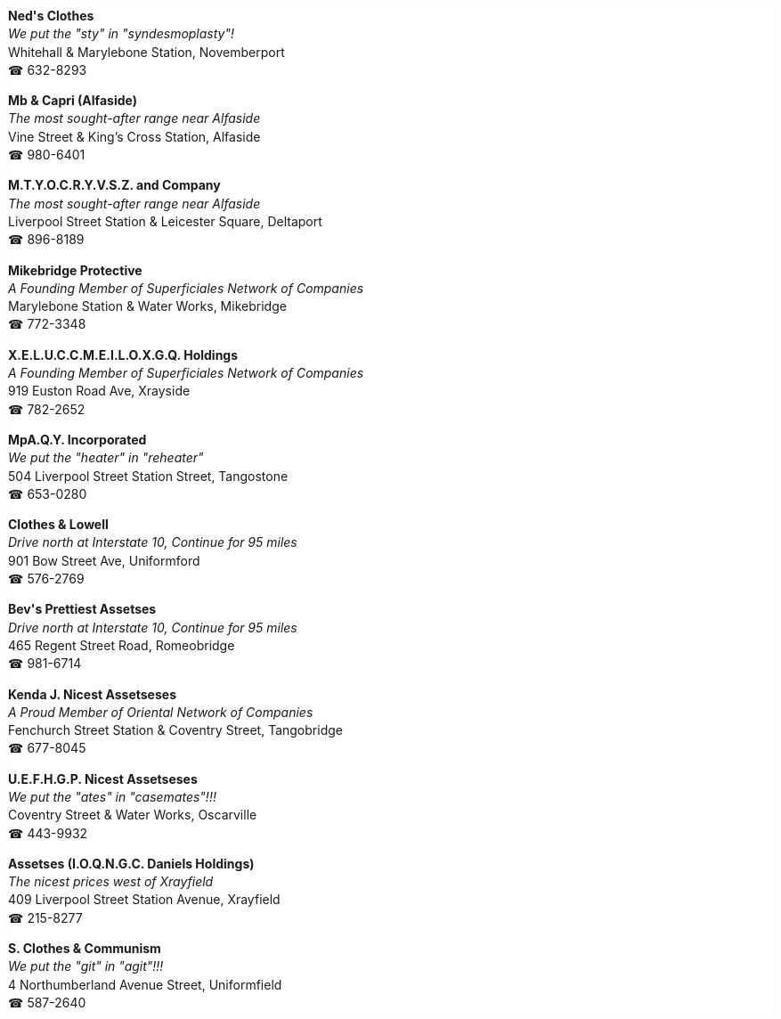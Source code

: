 **Ned's Clothes**  
_We put the "sty" in "syndesmoplasty"!_  
Whitehall & Marylebone Station, Novemberport  
☎ 632-8293

**Mb & Capri (Alfaside)**  
_The most sought-after range near Alfaside_  
Vine Street & King’s Cross Station, Alfaside  
☎ 980-6401

**M.T.Y.O.C.R.Y.V.S.Z. and Company**  
_The most sought-after range near Alfaside_  
Liverpool Street Station & Leicester Square, Deltaport  
☎ 896-8189

**Mikebridge Protective**  
_A Founding Member of Superficiales Network of Companies_  
Marylebone Station & Water Works, Mikebridge  
☎ 772-3348

**X.E.L.U.C.C.M.E.I.L.O.X.G.Q. Holdings**  
_A Founding Member of Superficiales Network of Companies_  
919 Euston Road Ave, Xrayside  
☎ 782-2652

**MpA.Q.Y. Incorporated**  
_We put the "heater" in "reheater"_  
504 Liverpool Street Station Street, Tangostone  
☎ 653-0280

**Clothes & Lowell**  
_Drive north at Interstate 10, Continue for 95 miles_  
901 Bow Street Ave, Uniformford  
☎ 576-2769

**Bev's Prettiest Assetses**  
_Drive north at Interstate 10, Continue for 95 miles_  
465 Regent Street Road, Romeobridge  
☎ 981-6714

**Kenda J. Nicest Assetseses**  
_A Proud Member of Oriental Network of Companies_  
Fenchurch Street Station & Coventry Street, Tangobridge  
☎ 677-8045

**U.E.F.H.G.P. Nicest Assetseses**  
_We put the "ates" in "casemates"!!!_  
Coventry Street & Water Works, Oscarville  
☎ 443-9932

**Assetses (I.O.Q.N.G.C. Daniels Holdings)**  
_The nicest prices west of Xrayfield_  
409 Liverpool Street Station Avenue, Xrayfield  
☎ 215-8277

**S. Clothes & Communism**  
_We put the "git" in "agit"!!!_  
4 Northumberland Avenue Street, Uniformfield  
☎ 587-2640
